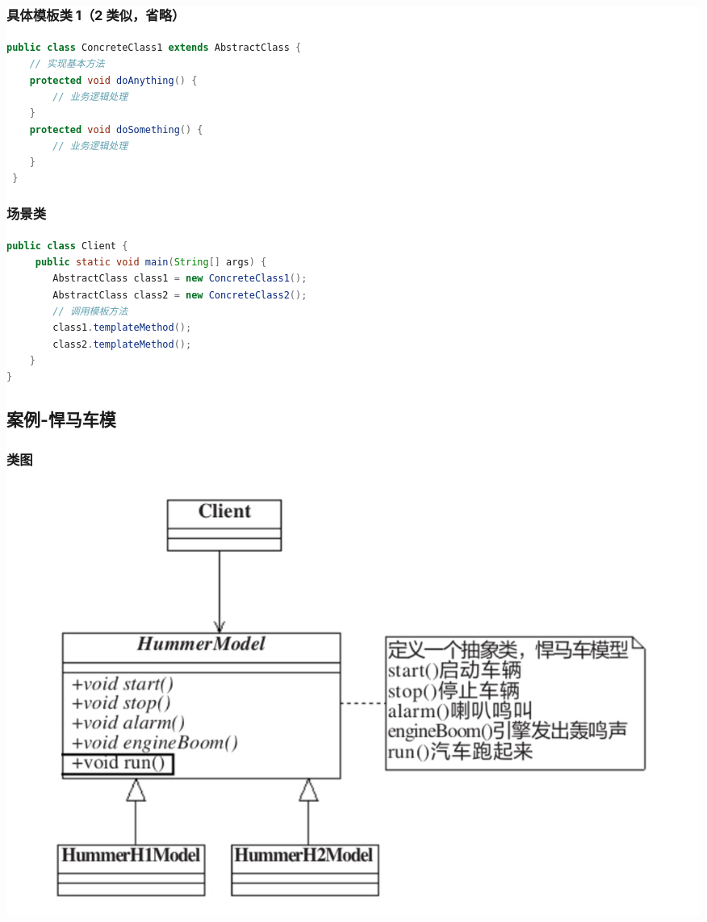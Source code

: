 ### 具体模板类 1（2 类似，省略）

```java
public class ConcreteClass1 extends AbstractClass {￼
    // 实现基本方法
    protected void doAnything() {
        // 业务逻辑处理
    }
    protected void doSomething() {￼
        // 业务逻辑处理
    }￼
￼}
```

### 场景类

```java
public class Client {
￼    public static void main(String[] args) {
        AbstractClass class1 = new ConcreteClass1();
        AbstractClass class2 = new ConcreteClass2();
        // 调用模板方法￼
        class1.templateMethod();
        class2.templateMethod();
    }￼
}
```

## 案例-悍马车模

### 类图

![悍马车模类图](./hummer_class_diagram.png)
